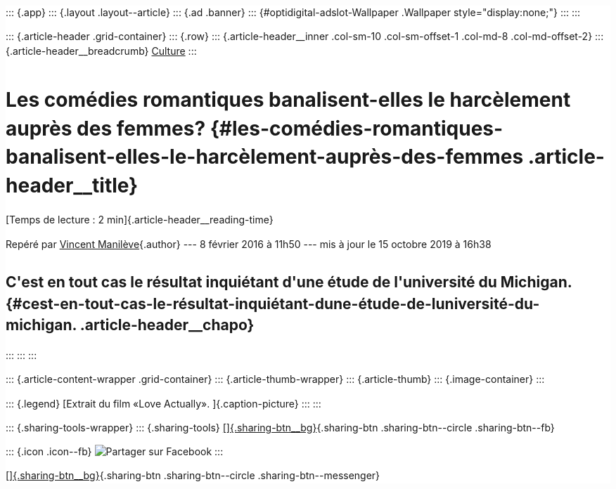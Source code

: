 ::: {.app}
::: {.layout .layout--article}
::: {.ad .banner}
::: {#optidigital-adslot-Wallpaper .Wallpaper style="display:none;"}
:::
:::

::: {.article-header .grid-container}
::: {.row}
::: {.article-header__inner .col-sm-10 .col-sm-offset-1 .col-md-8 .col-md-offset-2}
::: {.article-header__breadcrumb}
[Culture](/culture/)
:::

Les comédies romantiques banalisent-elles le harcèlement auprès des femmes? {#les-comédies-romantiques-banalisent-elles-le-harcèlement-auprès-des-femmes .article-header__title}
===========================================================================

[Temps de lecture : 2 min]{.article-header__reading-time}

Repéré par [Vincent Manilève](/source/92997/vincent-manileve){.author}
--- 8 février 2016 à 11h50 --- mis à jour le 15 octobre 2019 à 16h38

C'est en tout cas le résultat inquiétant d'une étude de l'université du Michigan. {#cest-en-tout-cas-le-résultat-inquiétant-dune-étude-de-luniversité-du-michigan. .article-header__chapo}
---------------------------------------------------------------------------------
:::
:::
:::

::: {.article-content-wrapper .grid-container}
::: {.article-thumb-wrapper}
::: {.article-thumb}
::: {.image-container}
:::

::: {.legend}
[Extrait du film «Love Actually». ]{.caption-picture}
:::
:::

::: {.sharing-tools-wrapper}
::: {.sharing-tools}
[[]{.sharing-btn__bg}](http://www.facebook.com/share.php?u=http%3A%2F%2Fwww.slate.fr%2Fstory%2F113763%2Fcomedies-romantiques-harcelement-femmes){.sharing-btn
.sharing-btn--circle .sharing-btn--fb}

::: {.icon .icon--fb}
![Partager sur
Facebook](/sites/all/themes/slatefr/static/svg/icon-fb.svg)
:::

[[]{.sharing-btn__bg}](fb-messenger://share/?link=http%3A%2F%2Fwww.slate.fr%2Fstory%2F113763%2Fcomedies-romantiques-harcelement-femmes&app_id=328225707698687){.sharing-btn
.sharing-btn--circle .sharing-btn--messenger}
